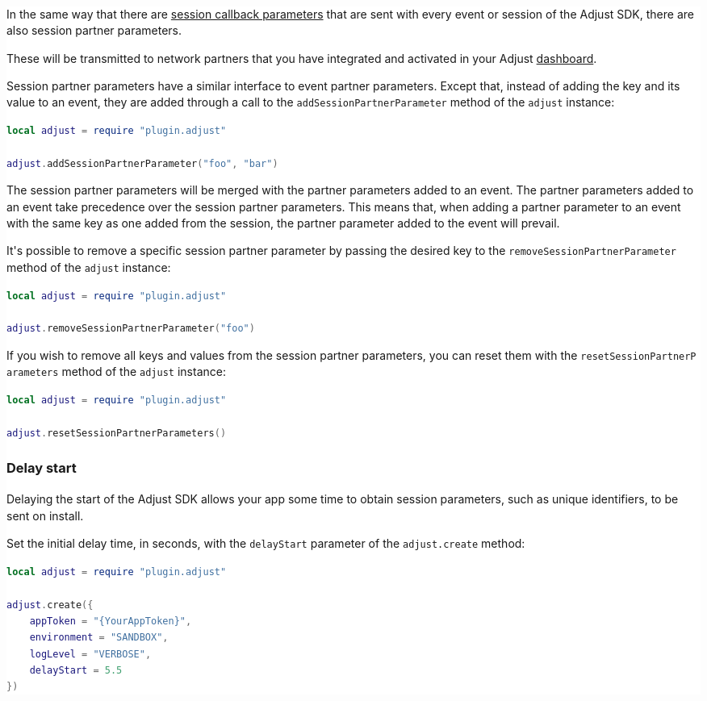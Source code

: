 In the same way that there are [session callback parameters](#session-callback-parameters) that are sent with every event or session of the Adjust SDK, there are also session partner parameters.

These will be transmitted to network partners that you have integrated and activated in your Adjust [dashboard].

Session partner parameters have a similar interface to event partner parameters. Except that, instead of adding the key and its value to an event, they are added through a call to the `addSessionPartnerParameter` method of the `adjust` instance:

```lua
local adjust = require "plugin.adjust"

adjust.addSessionPartnerParameter("foo", "bar")
```

The session partner parameters will be merged with the partner parameters added to an event. The partner parameters added to an event take precedence over the session partner parameters. This means that, when adding a partner parameter to an event with the same key as one added from the session, the partner parameter added to the event will prevail.

It's possible to remove a specific session partner parameter by passing the desired key to the `removeSessionPartnerParameter` method of the `adjust` instance:

```lua
local adjust = require "plugin.adjust"

adjust.removeSessionPartnerParameter("foo")
```

If you wish to remove all keys and values from the session partner parameters, you can reset them with the `resetSessionPartnerParameters` method of the `adjust` instance:

```lua
local adjust = require "plugin.adjust"

adjust.resetSessionPartnerParameters()
```

### <a id="delay-start"></a>Delay start

Delaying the start of the Adjust SDK allows your app some time to obtain session parameters, such as unique identifiers, to be sent on install.

Set the initial delay time, in seconds, with the `delayStart` parameter of the `adjust.create` method:

```lua
local adjust = require "plugin.adjust"

adjust.create({
    appToken = "{YourAppToken}",
    environment = "SANDBOX",
    logLevel = "VERBOSE",
    delayStart = 5.5
})
```


[dashboard]:    http://adjust.com
[adjust.com]:   http://adjust.com
[plugin]:      ./plugin
[releases]:     https://github.com/adjust/corona_sdk/releases
[google-ad-id]:         https://developer.android.com/google/play-services/id.html
[enable-ulinks]:        https://github.com/adjust/ios_sdk#deeplinking-setup-new
[event-tracking]:       https://docs.adjust.com/en/event-tracking
[callbacks-guide]:      https://docs.adjust.com/en/callbacks
[attribution-data]:     https://github.com/adjust/sdks/blob/master/doc/attribution-data.md
[special-partners]:     https://docs.adjust.com/en/special-partners
[broadcast-receiver]:   https://github.com/adjust/android_sdk#sdk-broadcast-receiver
[deeplinking-android]:    https://github.com/adjust/android_sdk/blob/master/README.md#deeplinking
[google-launch-modes]:    http://developer.android.com/guide/topics/manifest/activity-element.html#lmode
[currency-conversion]:    https://docs.adjust.com/en/event-tracking/#tracking-purchases-in-different-currencies
[google-play-services]:   http://developer.android.com/google/play-services/index.html
[deeplinking-ios8-lower]: https://github.com/adjust/ios_sdk#deeplinking-setup-old
[deeplinking-ios9-higher]:      https://github.com/adjust/ios_sdk#deeplinking-setup-new
[bencooding-android-tools]: 	  https://github.com/benbahrenburg/benCoding.Android.Tools
[broadcast-receiver-custom]:    https://github.com/adjust/android_sdk/blob/master/doc/english/referrer.md
[reattribution-with-deeplinks]: https://docs.adjust.com/en/deeplinking/#manually-appending-attribution-data-to-a-deep-link